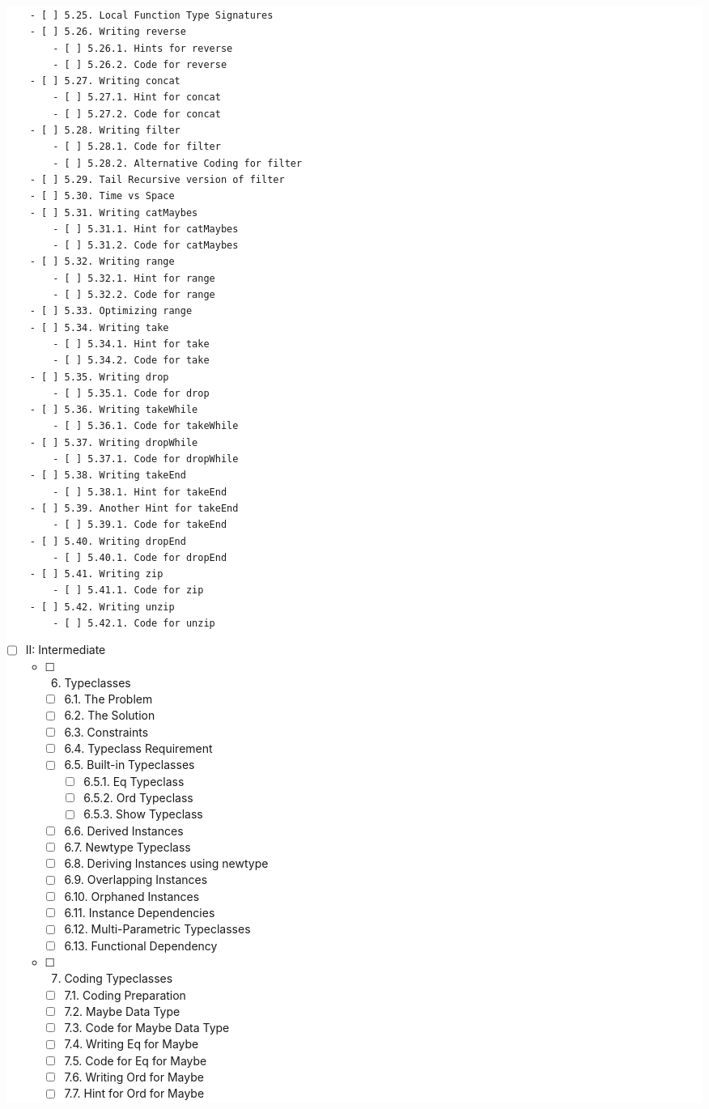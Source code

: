         - [ ] 5.25. Local Function Type Signatures
        - [ ] 5.26. Writing reverse
            - [ ] 5.26.1. Hints for reverse
            - [ ] 5.26.2. Code for reverse
        - [ ] 5.27. Writing concat
            - [ ] 5.27.1. Hint for concat
            - [ ] 5.27.2. Code for concat
        - [ ] 5.28. Writing filter
            - [ ] 5.28.1. Code for filter
            - [ ] 5.28.2. Alternative Coding for filter
        - [ ] 5.29. Tail Recursive version of filter
        - [ ] 5.30. Time vs Space
        - [ ] 5.31. Writing catMaybes
            - [ ] 5.31.1. Hint for catMaybes
            - [ ] 5.31.2. Code for catMaybes
        - [ ] 5.32. Writing range
            - [ ] 5.32.1. Hint for range
            - [ ] 5.32.2. Code for range
        - [ ] 5.33. Optimizing range
        - [ ] 5.34. Writing take
            - [ ] 5.34.1. Hint for take
            - [ ] 5.34.2. Code for take
        - [ ] 5.35. Writing drop
            - [ ] 5.35.1. Code for drop
        - [ ] 5.36. Writing takeWhile
            - [ ] 5.36.1. Code for takeWhile
        - [ ] 5.37. Writing dropWhile
            - [ ] 5.37.1. Code for dropWhile
        - [ ] 5.38. Writing takeEnd
            - [ ] 5.38.1. Hint for takeEnd
        - [ ] 5.39. Another Hint for takeEnd
            - [ ] 5.39.1. Code for takeEnd
        - [ ] 5.40. Writing dropEnd
            - [ ] 5.40.1. Code for dropEnd
        - [ ] 5.41. Writing zip
            - [ ] 5.41.1. Code for zip
        - [ ] 5.42. Writing unzip
            - [ ] 5.42.1. Code for unzip
- [ ] II: Intermediate
    - [ ] 6. Typeclasses
        - [ ] 6.1. The Problem
        - [ ] 6.2. The Solution
        - [ ] 6.3. Constraints
        - [ ] 6.4. Typeclass Requirement
        - [ ] 6.5. Built-in Typeclasses
            - [ ] 6.5.1. Eq Typeclass
            - [ ] 6.5.2. Ord Typeclass
            - [ ] 6.5.3. Show Typeclass
        - [ ] 6.6. Derived Instances
        - [ ] 6.7. Newtype Typeclass
        - [ ] 6.8. Deriving Instances using newtype
        - [ ] 6.9. Overlapping Instances
        - [ ] 6.10. Orphaned Instances
        - [ ] 6.11. Instance Dependencies
        - [ ] 6.12. Multi-Parametric Typeclasses
        - [ ] 6.13. Functional Dependency
    - [ ] 7. Coding Typeclasses
        - [ ] 7.1. Coding Preparation
        - [ ] 7.2. Maybe Data Type
        - [ ] 7.3. Code for Maybe Data Type
        - [ ] 7.4. Writing Eq for Maybe
        - [ ] 7.5. Code for Eq for Maybe
        - [ ] 7.6. Writing Ord for Maybe
        - [ ] 7.7. Hint for Ord for Maybe